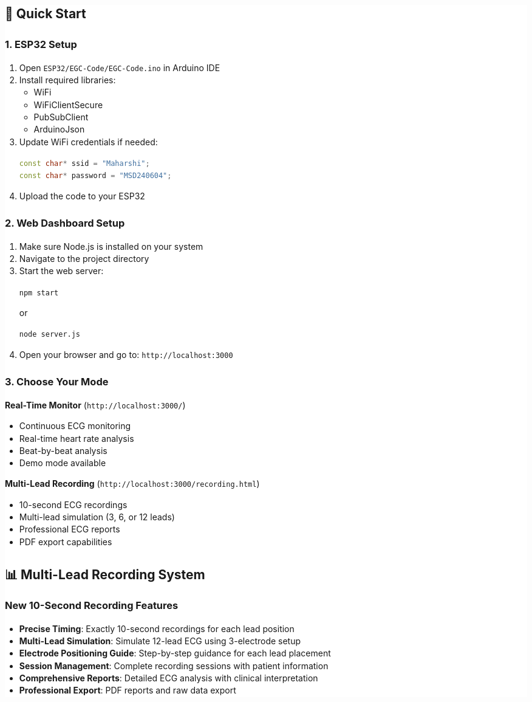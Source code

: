## 🚀 Quick Start

### 1. ESP32 Setup

1. Open `ESP32/EGC-Code/EGC-Code.ino` in Arduino IDE
2. Install required libraries:
   - WiFi
   - WiFiClientSecure
   - PubSubClient
   - ArduinoJson
3. Update WiFi credentials if needed:
   ```cpp
   const char* ssid = "Maharshi";
   const char* password = "MSD240604";
   ```
4. Upload the code to your ESP32

### 2. Web Dashboard Setup

1. Make sure Node.js is installed on your system
2. Navigate to the project directory
3. Start the web server:
   ```bash
   npm start
   ```
   or
   ```bash
   node server.js
   ```
4. Open your browser and go to: `http://localhost:3000`

### 3. Choose Your Mode

**Real-Time Monitor** (`http://localhost:3000/`)
- Continuous ECG monitoring
- Real-time heart rate analysis
- Beat-by-beat analysis
- Demo mode available

**Multi-Lead Recording** (`http://localhost:3000/recording.html`)
- 10-second ECG recordings
- Multi-lead simulation (3, 6, or 12 leads)
- Professional ECG reports
- PDF export capabilities

## 📊 Multi-Lead Recording System

### New 10-Second Recording Features
- **Precise Timing**: Exactly 10-second recordings for each lead position
- **Multi-Lead Simulation**: Simulate 12-lead ECG using 3-electrode setup
- **Electrode Positioning Guide**: Step-by-step guidance for each lead placement
- **Session Management**: Complete recording sessions with patient information
- **Comprehensive Reports**: Detailed ECG analysis with clinical interpretation
- **Professional Export**: PDF reports and raw data export
